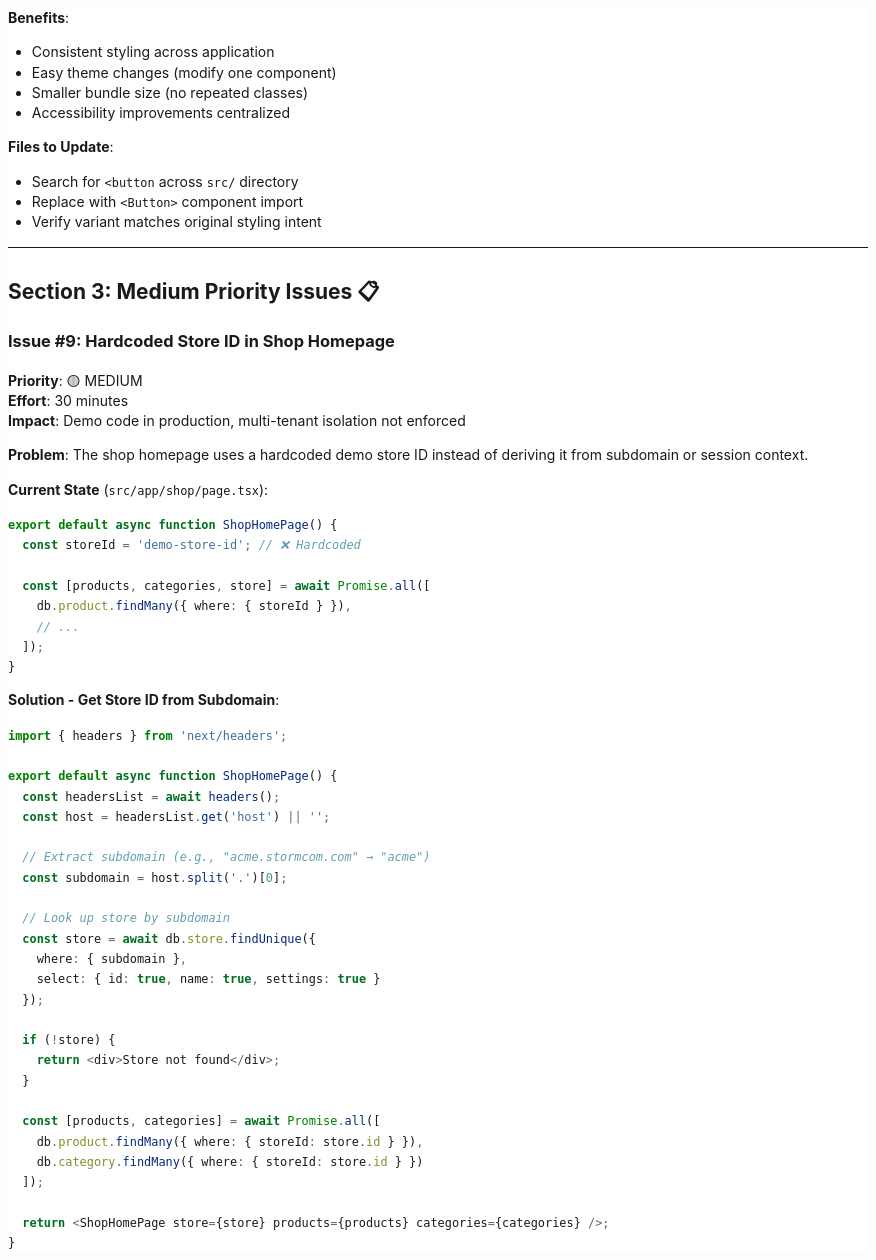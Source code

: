 **Benefits**:
- Consistent styling across application
- Easy theme changes (modify one component)
- Smaller bundle size (no repeated classes)
- Accessibility improvements centralized

**Files to Update**:
- Search for `<button` across `src/` directory
- Replace with `<Button>` component import
- Verify variant matches original styling intent

---

## Section 3: Medium Priority Issues 📋

### Issue #9: Hardcoded Store ID in Shop Homepage

**Priority**: 🟡 MEDIUM  
**Effort**: 30 minutes  
**Impact**: Demo code in production, multi-tenant isolation not enforced

**Problem**:
The shop homepage uses a hardcoded demo store ID instead of deriving it from subdomain or session context.

**Current State** (`src/app/shop/page.tsx`):
```typescript
export default async function ShopHomePage() {
  const storeId = 'demo-store-id'; // ❌ Hardcoded
  
  const [products, categories, store] = await Promise.all([
    db.product.findMany({ where: { storeId } }),
    // ...
  ]);
}
```

**Solution - Get Store ID from Subdomain**:
```typescript
import { headers } from 'next/headers';

export default async function ShopHomePage() {
  const headersList = await headers();
  const host = headersList.get('host') || '';
  
  // Extract subdomain (e.g., "acme.stormcom.com" → "acme")
  const subdomain = host.split('.')[0];
  
  // Look up store by subdomain
  const store = await db.store.findUnique({
    where: { subdomain },
    select: { id: true, name: true, settings: true }
  });
  
  if (!store) {
    return <div>Store not found</div>;
  }
  
  const [products, categories] = await Promise.all([
    db.product.findMany({ where: { storeId: store.id } }),
    db.category.findMany({ where: { storeId: store.id } })
  ]);
  
  return <ShopHomePage store={store} products={products} categories={categories} />;
}
```